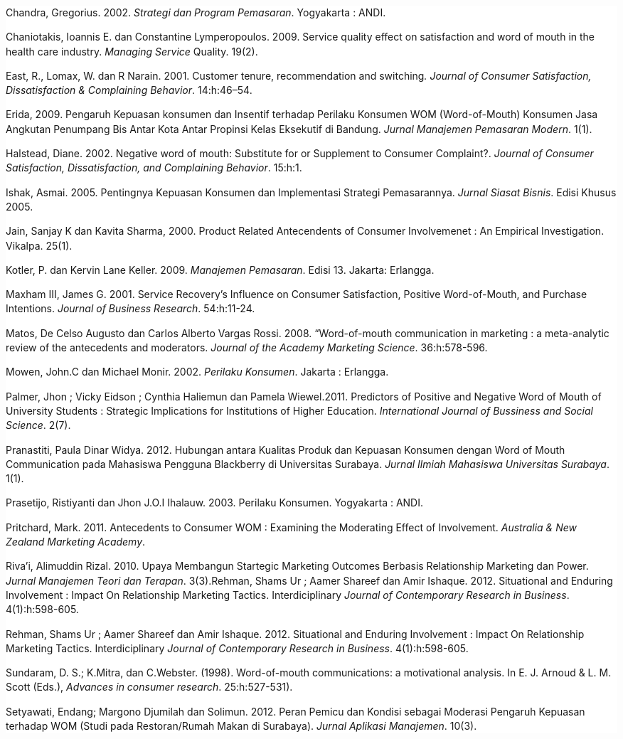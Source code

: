 <p><span class="font4">Chandra, Gregorius. 2002. </span><span class="font4" style="font-style:italic;">Strategi dan Program Pemasaran</span><span class="font4">. Yogyakarta : ANDI.</span></p>
<p><span class="font4">Chaniotakis, Ioannis E. dan Constantine Lymperopoulos. 2009. Service quality effect on satisfaction and word of mouth in the health care industry. </span><span class="font4" style="font-style:italic;">Managing Service</span><span class="font4"> Quality. 19(2).</span></p>
<p><span class="font4">East, R., Lomax, W. dan R Narain. 2001. Customer tenure, recommendation and switching</span><span class="font4" style="font-style:italic;">. Journal of Consumer Satisfaction, Dissatisfaction &amp;&nbsp;Complaining Behavior</span><span class="font4">. 14:h:46–54.</span></p>
<p><span class="font4">Erida, 2009. Pengaruh Kepuasan konsumen dan Insentif terhadap Perilaku Konsumen WOM (Word-of-Mouth) Konsumen Jasa Angkutan Penumpang Bis Antar Kota Antar Propinsi Kelas Eksekutif di Bandung. </span><span class="font4" style="font-style:italic;">Jurnal Manajemen Pemasaran Modern</span><span class="font4">. 1(1).</span></p>
<p><span class="font4">Halstead, Diane. 2002. Negative word of mouth: Substitute for or Supplement to Consumer Complaint?. </span><span class="font4" style="font-style:italic;">Journal of Consumer Satisfaction, Dissatisfaction, and Complaining Behavior</span><span class="font4">. 15:h:1.</span></p>
<p><span class="font4">Ishak, Asmai. 2005. Pentingnya Kepuasan Konsumen dan Implementasi Strategi Pemasarannya. </span><span class="font4" style="font-style:italic;">Jurnal Siasat Bisnis</span><span class="font4">. Edisi Khusus 2005.</span></p>
<p><span class="font4">Jain, Sanjay K dan Kavita Sharma, 2000. Product Related Antecendents of Consumer Involvemenet : An Empirical Investigation. Vikalpa. 25(1).</span></p>
<p><span class="font4">Kotler, P. dan Kervin Lane Keller. 2009. </span><span class="font4" style="font-style:italic;">Manajemen Pemasaran</span><span class="font4">. Edisi 13. Jakarta: Erlangga.</span></p>
<p><span class="font4">Maxham III, James G. 2001. Service Recovery’s Influence on Consumer Satisfaction, Positive Word-of-Mouth, and Purchase Intentions. </span><span class="font4" style="font-style:italic;">Journal of Business Research</span><span class="font4">. 54:h:11-24.</span></p>
<p><span class="font4">Matos, De Celso Augusto dan Carlos Alberto Vargas Rossi. 2008. “Word-of-mouth communication in marketing : a meta-analytic review of the antecedents and moderators. </span><span class="font4" style="font-style:italic;">Journal of the Academy Marketing Science</span><span class="font4">. 36:h:578-596.</span></p>
<p><span class="font4">Mowen, John.C dan Michael Monir. 2002. </span><span class="font4" style="font-style:italic;">Perilaku Konsumen</span><span class="font4">. Jakarta : Erlangga.</span></p>
<p><span class="font4">Palmer, Jhon ; Vicky Eidson ; Cynthia Haliemun dan Pamela Wiewel.2011. Predictors of Positive and Negative Word of Mouth of University Students : Strategic Implications for Institutions of Higher Education. </span><span class="font4" style="font-style:italic;">International Journal of Bussiness and Social Science</span><span class="font4">. 2(7).</span></p>
<p><span class="font4">Pranastiti, Paula Dinar Widya. 2012. Hubungan antara Kualitas Produk dan Kepuasan Konsumen dengan Word of Mouth Communication pada Mahasiswa Pengguna Blackberry di Universitas Surabaya. </span><span class="font4" style="font-style:italic;">Jurnal Ilmiah Mahasiswa Universitas Surabaya</span><span class="font4">. 1(1).</span></p>
<p><span class="font4">Prasetijo, Ristiyanti dan Jhon J.O.I Ihalauw. 2003. Perilaku Konsumen. Yogyakarta : ANDI.</span></p>
<p><span class="font4">Pritchard, Mark. 2011. Antecedents to Consumer WOM : Examining the Moderating Effect of Involvement. </span><span class="font4" style="font-style:italic;">Australia &amp;&nbsp;New Zealand Marketing Academy</span><span class="font4">.</span></p>
<p><span class="font4">Riva’i, Alimuddin Rizal. 2010. Upaya Membangun Startegic Marketing Outcomes Berbasis Relationship Marketing dan Power. </span><span class="font4" style="font-style:italic;">Jurnal Manajemen Teori dan Terapan</span><span class="font4">. 3(3).Rehman, Shams Ur ; Aamer Shareef dan Amir Ishaque. 2012. Situational and Enduring Involvement : Impact On Relationship Marketing Tactics. Interdiciplinary </span><span class="font4" style="font-style:italic;">Journal of Contemporary Research in Business</span><span class="font4">. 4(1):h:598-605.</span></p>
<p><span class="font4">Rehman, Shams Ur ; Aamer Shareef dan Amir Ishaque. 2012. Situational and Enduring Involvement : Impact On Relationship Marketing Tactics. Interdiciplinary </span><span class="font4" style="font-style:italic;">Journal of Contemporary Research in Business</span><span class="font4">. 4(1):h:598-605.</span></p>
<p><span class="font4">Sundaram, D. S.; K.Mitra, dan C.Webster. (1998). Word-of-mouth communications: a motivational analysis. In E. J. Arnoud &amp;&nbsp;L. M. Scott (Eds.), </span><span class="font4" style="font-style:italic;">Advances in consumer research</span><span class="font4">. 25:h:527-531).</span></p>
<p><span class="font4">Setyawati, Endang; Margono Djumilah dan Solimun. 2012. Peran Pemicu dan Kondisi sebagai Moderasi Pengaruh Kepuasan terhadap WOM (Studi pada Restoran/Rumah Makan di Surabaya). </span><span class="font4" style="font-style:italic;">Jurnal Aplikasi Manajemen</span><span class="font4">. 10(3).</span></p>